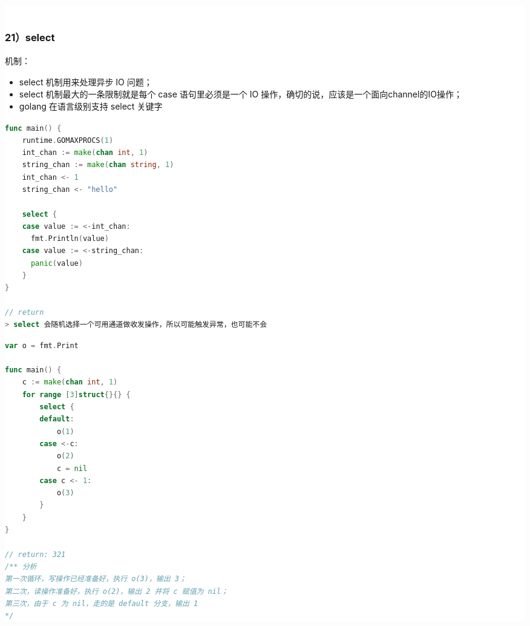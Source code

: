 ​    

### 21）select

机制：

* select 机制用来处理异步 IO 问题；
* select 机制最大的一条限制就是每个 case 语句里必须是一个 IO 操作，确切的说，应该是一个面向channel的IO操作；
* golang 在语言级别支持 select 关键字

```go
func main() {
    runtime.GOMAXPROCS(1)
    int_chan := make(chan int, 1)
    string_chan := make(chan string, 1)
    int_chan <- 1
    string_chan <- "hello"

    select {
    case value := <-int_chan:
      fmt.Println(value)
    case value := <-string_chan:
      panic(value)
    }
}

// return
> select 会随机选择一个可用通道做收发操作，所以可能触发异常，也可能不会
```

```go
var o = fmt.Print

func main() {
	c := make(chan int, 1)
	for range [3]struct{}{} {
		select {
		default:
			o(1)
		case <-c:
			o(2)
			c = nil
		case c <- 1:
			o(3)
		}
	}
}

// return: 321
/** 分析
第一次循环，写操作已经准备好，执行 o(3)，输出 3；
第二次，读操作准备好，执行 o(2)，输出 2 并将 c 赋值为 nil；
第三次，由于 c 为 nil，走的是 default 分支，输出 1
*/
```
